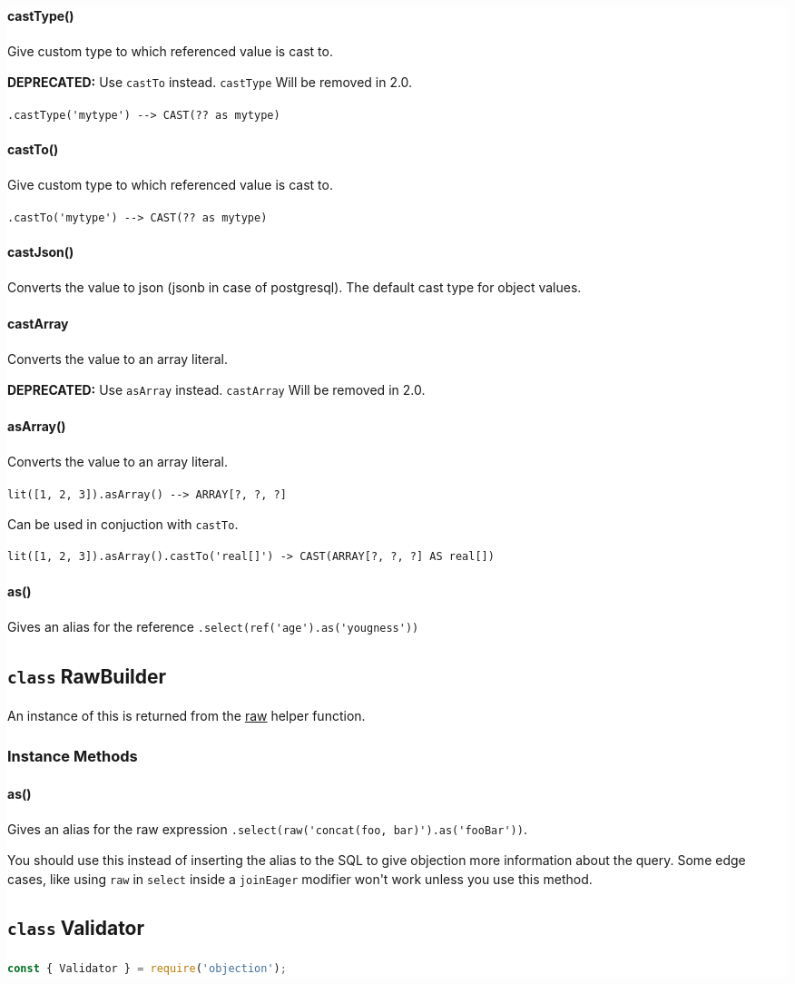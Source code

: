 #### castType()

Give custom type to which referenced value is cast to.

**DEPRECATED:** Use `castTo` instead. `castType` Will be removed in 2.0.

`.castType('mytype') --> CAST(?? as mytype)`

#### castTo()

Give custom type to which referenced value is cast to.

`.castTo('mytype') --> CAST(?? as mytype)`

#### castJson()

Converts the value to json (jsonb in case of postgresql). The default
cast type for object values.

#### castArray

Converts the value to an array literal.

**DEPRECATED:** Use `asArray` instead. `castArray` Will be removed in 2.0.

#### asArray()

Converts the value to an array literal.

`lit([1, 2, 3]).asArray() --> ARRAY[?, ?, ?]`

Can be used in conjuction with `castTo`.

`lit([1, 2, 3]).asArray().castTo('real[]') -> CAST(ARRAY[?, ?, ?] AS real[])`

#### as()

Gives an alias for the reference `.select(ref('age').as('yougness'))`

## `class` RawBuilder

An instance of this is returned from the [raw](/api/objection/#raw) helper function.

### Instance Methods

#### as()

Gives an alias for the raw expression `.select(raw('concat(foo, bar)').as('fooBar'))`.

You should use this instead of inserting the alias to the SQL to give objection more information about the query. Some edge cases, like using `raw` in `select` inside a `joinEager` modifier won't work unless you use this method.

## `class` Validator

```js
const { Validator } = require('objection');
```
